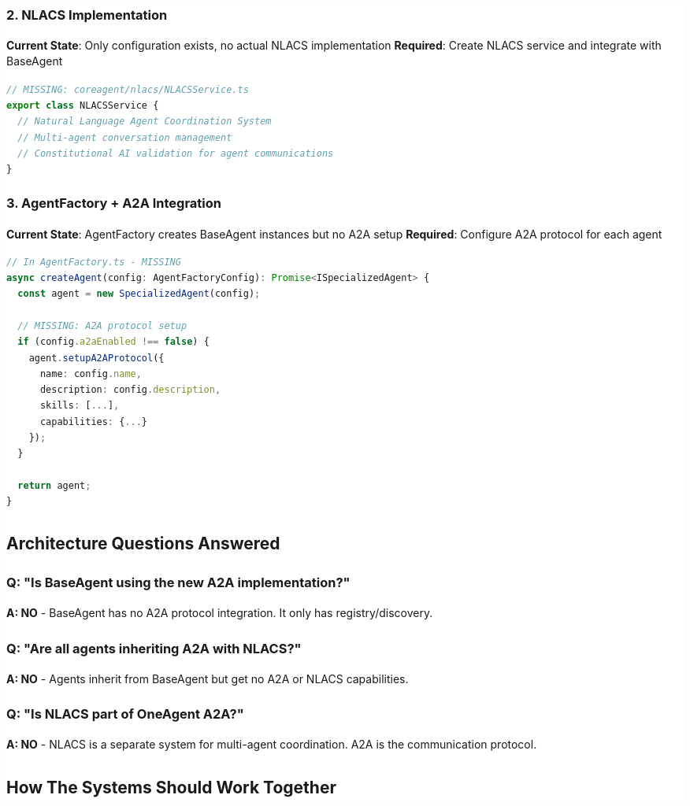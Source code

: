 ### 2. **NLACS Implementation**

**Current State**: Only configuration exists, no actual NLACS implementation
**Required**: Create NLACS service and integrate with BaseAgent

```typescript
// MISSING: coreagent/nlacs/NLACSService.ts
export class NLACSService {
  // Natural Language Agent Coordination System
  // Multi-agent conversation management
  // Constitutional AI validation for agent communications
}
```

### 3. **AgentFactory + A2A Integration**

**Current State**: AgentFactory creates BaseAgent instances but no A2A setup
**Required**: Configure A2A protocol for each agent

```typescript
// In AgentFactory.ts - MISSING
async createAgent(config: AgentFactoryConfig): Promise<ISpecializedAgent> {
  const agent = new SpecializedAgent(config);
  
  // MISSING: A2A protocol setup
  if (config.a2aEnabled !== false) {
    agent.setupA2AProtocol({
      name: config.name,
      description: config.description,
      skills: [...],
      capabilities: {...}
    });
  }
  
  return agent;
}
```

## **Architecture Questions Answered**

### Q: "Is BaseAgent using the new A2A implementation?"
**A: NO** - BaseAgent has no A2A protocol integration. It only has registry/discovery.

### Q: "Are all agents inheriting A2A with NLACS?"
**A: NO** - Agents inherit from BaseAgent but get no A2A or NLACS capabilities.

### Q: "Is NLACS part of OneAgent A2A?"
**A: NO** - NLACS is a separate system for multi-agent coordination. A2A is the communication protocol.

## **How The Systems Should Work Together**
